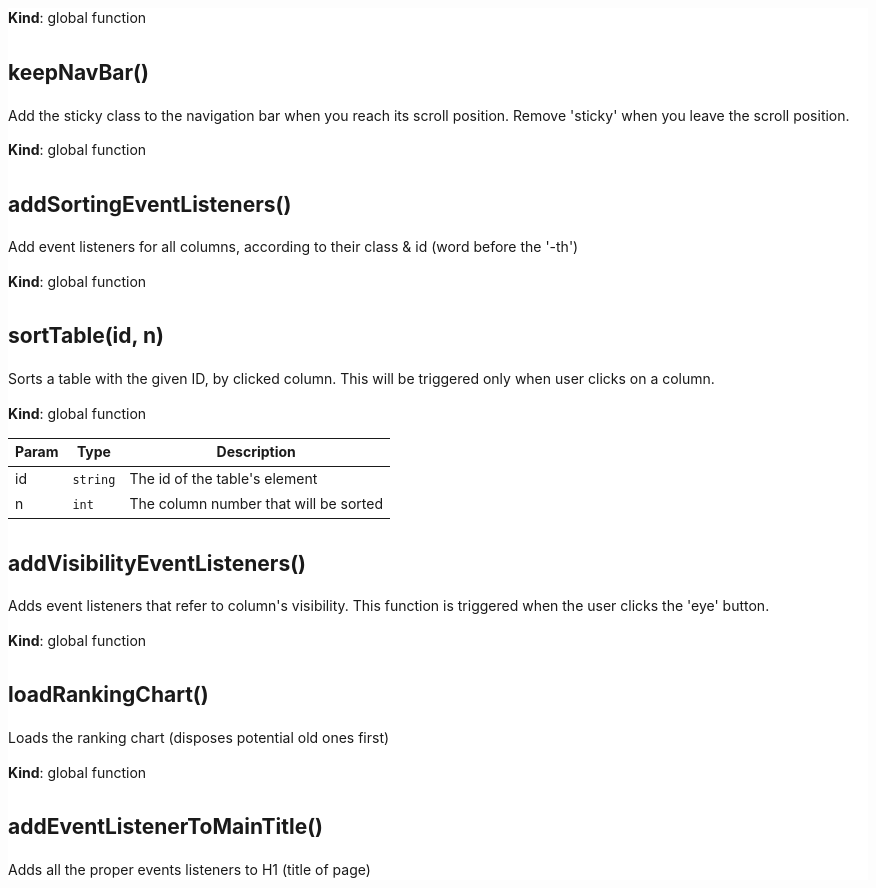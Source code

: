 **Kind**: global function  
<a name="keepNavBar"></a>

## keepNavBar()
Add the sticky class to the navigation bar 
when you reach its scroll position. 
Remove 'sticky' when you leave the scroll 
position.

**Kind**: global function  
<a name="addSortingEventListeners"></a>

## addSortingEventListeners()
Add event listeners for all columns,
according to their class & id
(word before the '-th')

**Kind**: global function  
<a name="sortTable"></a>

## sortTable(id, n)
Sorts a table with the given ID, by clicked column. 
This will be triggered only when user clicks on 
a column.

**Kind**: global function  

| Param | Type | Description |
| --- | --- | --- |
| id | <code>string</code> | The id of the table's element |
| n | <code>int</code> | The column number that will be sorted |

<a name="addVisibilityEventListeners"></a>

## addVisibilityEventListeners()
Adds event listeners that refer to column's visibility.
This function is triggered when the user clicks the
'eye' button.

**Kind**: global function  
<a name="loadRankingChart"></a>

## loadRankingChart()
Loads the ranking chart (disposes potential old ones first)

**Kind**: global function  
<a name="addEventListenerToMainTitle"></a>

## addEventListenerToMainTitle()
Adds all the proper events listeners to H1 (title of page)
